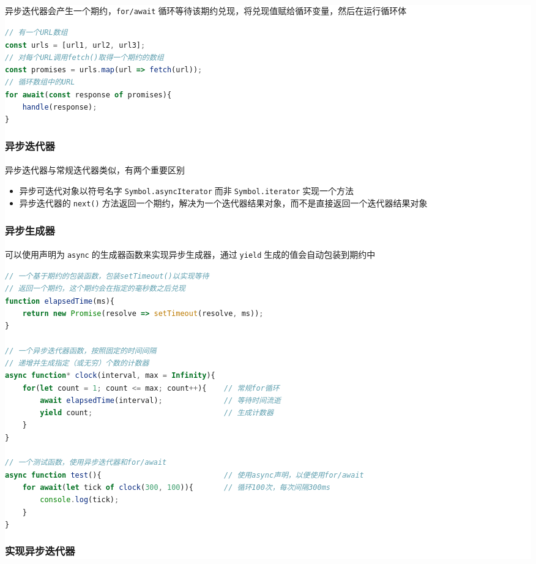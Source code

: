 异步迭代器会产生一个期约，`for/await` 循环等待该期约兑现，将兑现值赋给循环变量，然后在运行循环体

```js
// 有一个URL数组
const urls = [url1, url2, url3];
// 对每个URL调用fetch()取得一个期约的数组
const promises = urls.map(url => fetch(url));
// 循环数组中的URL
for await(const response of promises){
    handle(response);
}
```



### 异步迭代器

异步迭代器与常规迭代器类似，有两个重要区别

- 异步可迭代对象以符号名字 `Symbol.asyncIterator` 而非 `Symbol.iterator` 实现一个方法
- 异步迭代器的 `next()` 方法返回一个期约，解决为一个迭代器结果对象，而不是直接返回一个迭代器结果对象



### 异步生成器

可以使用声明为 `async` 的生成器函数来实现异步生成器，通过 `yield` 生成的值会自动包装到期约中

```js
// 一个基于期约的包装函数，包装setTimeout()以实现等待
// 返回一个期约，这个期约会在指定的毫秒数之后兑现
function elapsedTime(ms){
    return new Promise(resolve => setTimeout(resolve, ms));
}

// 一个异步迭代器函数，按照固定的时间间隔
// 递增并生成指定（或无穷）个数的计数器
async function* clock(interval, max = Infinity){
    for(let count = 1; count <= max; count++){    // 常规for循环
    	await elapsedTime(interval);              // 等待时间流逝
        yield count;                              // 生成计数器
    }
}

// 一个测试函数，使用异步迭代器和for/await
async function test(){                            // 使用async声明，以便使用for/await
    for await(let tick of clock(300, 100)){       // 循环100次，每次间隔300ms
        console.log(tick);
    }
}
```



### 实现异步迭代器
